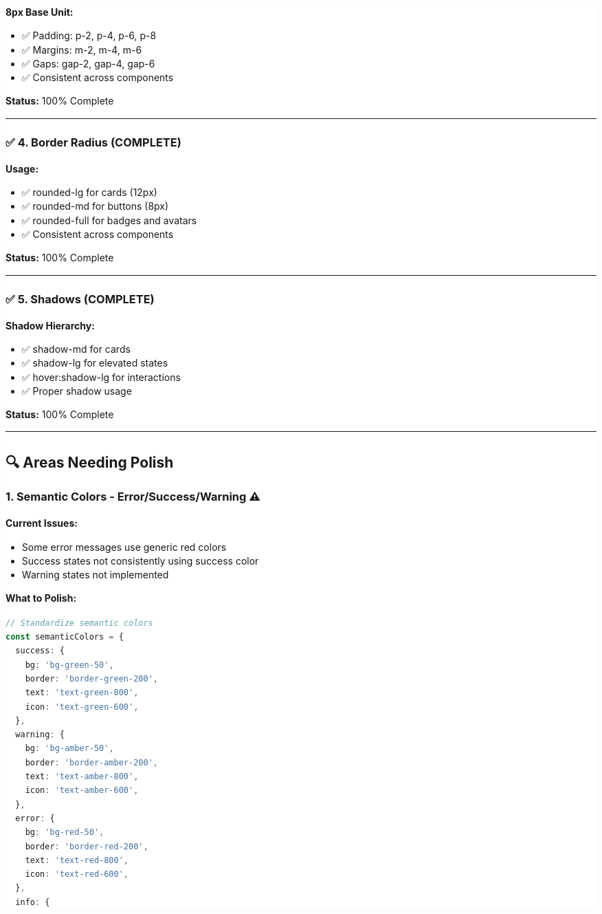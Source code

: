 **8px Base Unit:**
- ✅ Padding: p-2, p-4, p-6, p-8
- ✅ Margins: m-2, m-4, m-6
- ✅ Gaps: gap-2, gap-4, gap-6
- ✅ Consistent across components

**Status:** 100% Complete

---

### ✅ **4. Border Radius** (COMPLETE)

**Usage:**
- ✅ rounded-lg for cards (12px)
- ✅ rounded-md for buttons (8px)
- ✅ rounded-full for badges and avatars
- ✅ Consistent across components

**Status:** 100% Complete

---

### ✅ **5. Shadows** (COMPLETE)

**Shadow Hierarchy:**
- ✅ shadow-md for cards
- ✅ shadow-lg for elevated states
- ✅ hover:shadow-lg for interactions
- ✅ Proper shadow usage

**Status:** 100% Complete

---

## 🔍 **Areas Needing Polish**

### 1. **Semantic Colors - Error/Success/Warning** ⚠️

**Current Issues:**
- Some error messages use generic red colors
- Success states not consistently using success color
- Warning states not implemented

**What to Polish:**
```typescript
// Standardize semantic colors
const semanticColors = {
  success: {
    bg: 'bg-green-50',
    border: 'border-green-200',
    text: 'text-green-800',
    icon: 'text-green-600',
  },
  warning: {
    bg: 'bg-amber-50',
    border: 'border-amber-200',
    text: 'text-amber-800',
    icon: 'text-amber-600',
  },
  error: {
    bg: 'bg-red-50',
    border: 'border-red-200',
    text: 'text-red-800',
    icon: 'text-red-600',
  },
  info: {
```
